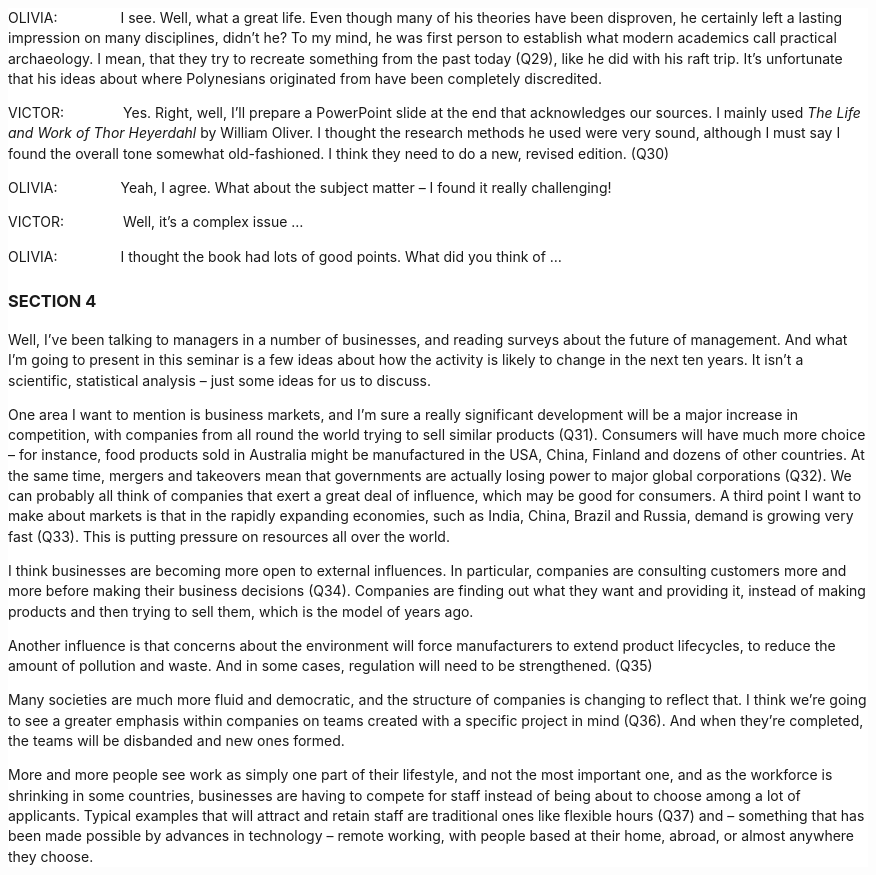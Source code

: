 OLIVIA:                I see. Well, what a great life. Even though many of his theories have been disproven, he certainly left a lasting impression on many disciplines, didn’t he? To my mind, he was first person to establish what modern academics call practical archaeology. I mean, that they try to recreate something from the past today (Q29), like he did with his raft trip. It’s unfortunate that his ideas about where Polynesians originated from have been completely discredited.                

VICTOR:               Yes. Right, well, I’ll prepare a PowerPoint slide at the end that acknowledges our sources. I mainly used _The Life and Work of Thor Heyerdahl_ by William Oliver. I thought the research methods he used were very sound, although I must say I found the overall tone somewhat old-fashioned. I think they need to do a new, revised edition. (Q30)

OLIVIA:                Yeah, I agree. What about the subject matter – I found it really challenging!                              

VICTOR:               Well, it’s a complex issue …

OLIVIA:                I thought the book had lots of good points. What did you think of …

### SECTION 4

Well, I’ve been talking to managers in a number of businesses, and reading surveys about the future of management. And what I’m going to present in this seminar is a few ideas about how the activity is likely to change in the next ten years. It isn’t a scientific, statistical analysis – just some ideas for us to discuss.

One area I want to mention is business markets, and I’m sure a really significant development will be a major increase in competition, with companies from all round the world trying to sell similar products (Q31). Consumers will have much more choice – for instance, food products sold in Australia might be manufactured in the USA, China, Finland and dozens of other countries. At the same time, mergers and takeovers mean that governments are actually losing power to major global corporations (Q32). We can probably all think of companies that exert a great deal of influence, which may be good for consumers. A third point I want to make about markets is that in the rapidly expanding economies, such as India, China, Brazil and Russia, demand is growing very fast (Q33). This is putting pressure on resources all over the world.

I think businesses are becoming more open to external influences. In particular, companies are consulting customers more and more before making their business decisions (Q34). Companies are finding out what they want and providing it, instead of making products and then trying to sell them, which is the model of years ago.

Another influence is that concerns about the environment will force manufacturers to extend product lifecycles, to reduce the amount of pollution and waste. And in some cases, regulation will need to be strengthened. (Q35)

Many societies are much more fluid and democratic, and the structure of companies is changing to reflect that. I think we’re going to see a greater emphasis within companies on teams created with a specific project in mind (Q36). And when they’re completed, the teams will be disbanded and new ones formed.

More and more people see work as simply one part of their lifestyle, and not the most important one, and as the workforce is shrinking in some countries, businesses are having to compete for staff instead of being about to choose among a lot of applicants. Typical examples that will attract and retain staff are traditional ones like flexible hours (Q37) and – something that has been made possible by advances in technology – remote working, with people based at their home, abroad, or almost anywhere they choose.
